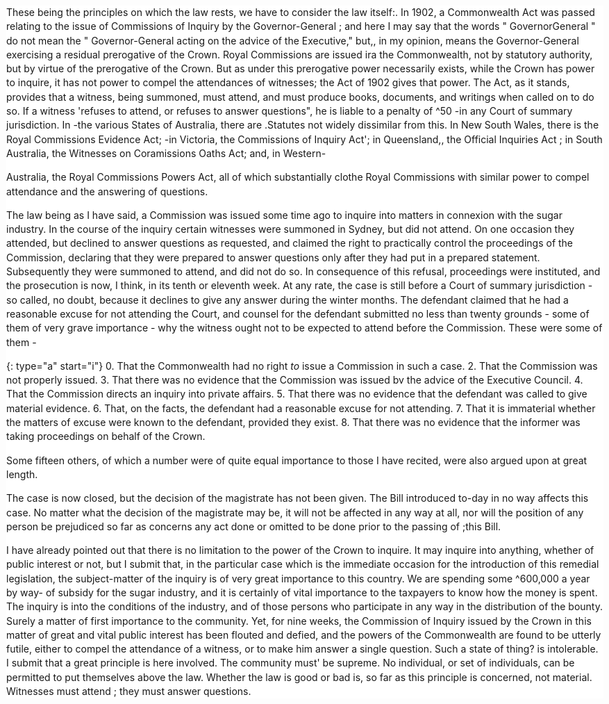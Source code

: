 These being the principles on which the  law rests, we have to consider the law itself:. In 1902, a Commonwealth Act was passed relating to the issue of Commissions of Inquiry by the Governor-General ; and here I may say that the words " GovernorGeneral " do not mean the " Governor-General acting on the advice of the Executive," but,, in my opinion, means the Governor-General exercising a residual prerogative of the Crown. Royal Commissions are issued ira the Commonwealth, not by statutory authority, but by virtue of the prerogative of the Crown. But as under this prerogative power necessarily exists, while the Crown has power to inquire, it has not power to compel the attendances of witnesses; the Act of 1902 gives that power. The Act, as it stands, provides that a witness, being summoned, must attend, and must produce books, documents, and writings when called on to do so. If a witness 'refuses to attend, or refuses to answer questions", he is liable to a penalty of ^50 -in any Court of summary jurisdiction. In -the various States of Australia, there are .Statutes  not widely dissimilar from this. In New South Wales, there is the Royal Commissions Evidence Act; -in Victoria,  the Commissions of Inquiry Act'; in Queensland,, the Official Inquiries Act ; in South Australia, the Witnesses on Coramissions Oaths Act; and, in Western- 

Australia, the Royal Commissions Powers Act, all of which substantially clothe Royal Commissions with similar power to compel attendance and the answering of questions. 

The law being as I have said, a Commission was issued some time ago to inquire into matters in connexion with the sugar industry. In the course of the inquiry certain witnesses were summoned in Sydney, but did not attend. On one occasion they attended, but declined to answer questions as requested, and claimed the right to practically control the proceedings of the Commission, declaring that they were prepared to answer questions only after they had put in a prepared statement. Subsequently they were summoned to attend, and did not do so. In consequence of this refusal, proceedings were instituted, and the prosecution is now, I think, in its tenth or eleventh week. At any rate, the case is still before a Court of summary jurisdiction - so called, no doubt, because it declines to give any answer during the winter months. The defendant claimed that he had a reasonable excuse for not attending the Court, and counsel for the defendant submitted no less than twenty grounds - some of them of very grave importance - why the witness ought not to be expected to attend before the Commission. These were some of them - 

{: type="a" start="i"}
0. That the Commonwealth had no right  *to*  issue a Commission in such a case. 2. That the Commission was not properly issued. 3. That there was no evidence that the Commission was issued bv the advice of the Executive Council. 4. That the Commission directs an inquiry into private affairs. 5. That there was no evidence that the defendant was called to give material evidence. 6. That, on the facts, the defendant had a reasonable excuse for not attending. 7. That it is immaterial whether the matters of excuse were known to the defendant, provided they exist. 8. That there was no evidence that the informer was taking proceedings on behalf of the Crown. 

Some fifteen others, of which a number were of quite equal importance to those I have recited, were also argued upon at great length. 

The case is now closed, but the decision of the magistrate has not been given. The Bill introduced to-day in no way affects this case. No matter what the decision of the magistrate may be, it will not be affected in any way at all, nor will the position of any person be prejudiced so far as concerns any act done or omitted to be done prior to the passing of ;this Bill. 

I have already pointed out that there is no limitation to the power of the Crown to inquire. It may inquire into anything, whether of public interest or not, but I submit that, in the particular case which is the immediate occasion for the introduction of this remedial legislation, the subject-matter of the inquiry is of very great importance to this country. We are spending some ^600,000 a year by way- of subsidy for the sugar industry, and it is certainly of vital importance to the taxpayers to know how the money is spent. The inquiry is into the conditions of the industry, and of those persons who participate in any way in the distribution of the bounty. Surely a matter of first importance to the community. Yet, for nine weeks, the Commission of Inquiry issued by the Crown in this matter of great and vital public interest has been flouted and defied, and the powers of the Commonwealth are found to be utterly futile, either to compel the attendance of a witness, or to make him answer a single question. Such a state of thing? is intolerable. I submit that a great principle is here involved. The community must' be supreme. No individual, or set of individuals, can be permitted to put themselves above the law. Whether the law is good or bad is, so far as this principle is concerned, not material. Witnesses must attend ; they must answer questions. 
